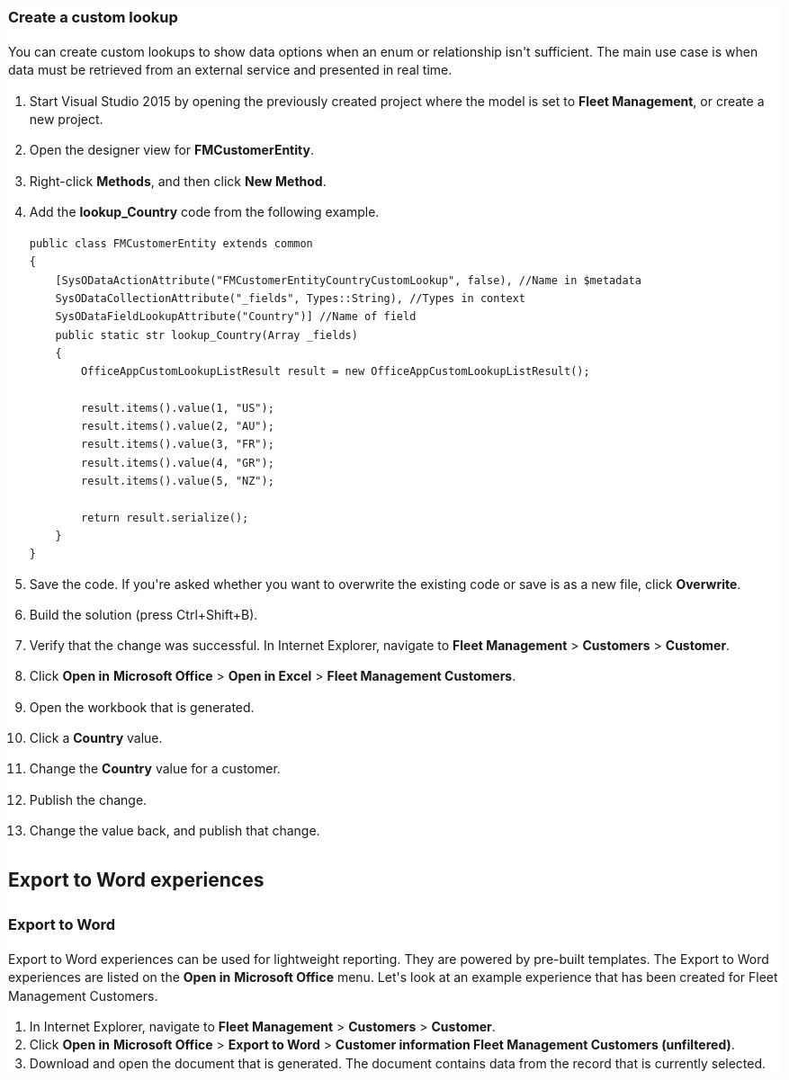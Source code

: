 ### Create a custom lookup

You can create custom lookups to show data options when an enum or relationship isn't sufficient. The main use case is when data must be retrieved from an external service and presented in real time.

1.  Start Visual Studio 2015 by opening the previously created project where the model is set to **Fleet Management**, or create a new project.
2.  Open the designer view for **FMCustomerEntity**.
3.  Right-click **Methods**, and then click **New Method**.
4.  Add the **lookup\_Country** code from the following example.

        public class FMCustomerEntity extends common
        {
            [SysODataActionAttribute("FMCustomerEntityCountryCustomLookup", false), //Name in $metadata
            SysODataCollectionAttribute("_fields", Types::String), //Types in context
            SysODataFieldLookupAttribute("Country")] //Name of field
            public static str lookup_Country(Array _fields)
            {
                OfficeAppCustomLookupListResult result = new OfficeAppCustomLookupListResult();

                result.items().value(1, "US");
                result.items().value(2, "AU");
                result.items().value(3, "FR");
                result.items().value(4, "GR");
                result.items().value(5, "NZ");

                return result.serialize();
            }
        }

5.  Save the code. If you're asked whether you want to overwrite the existing code or save is as a new file, click **Overwrite**.
6.  Build the solution (press Ctrl+Shift+B).
7.  Verify that the change was successful. In Internet Explorer, navigate to **Fleet Management** &gt; **Customers** &gt; **Customer**.
8.  Click **Open in** **Microsoft Office** &gt; **Open in Excel** &gt; **Fleet Management Customers**.
9.  Open the workbook that is generated.
10. Click a **Country** value.
11. Change the **Country** value for a customer.
12. Publish the change.
13. Change the value back, and publish that change.

## Export to Word experiences
### Export to Word

Export to Word experiences can be used for lightweight reporting. They are powered by pre-built templates. The Export to Word experiences are listed on the **Open in** **Microsoft Office** menu. Let's look at an example experience that has been created for Fleet Management Customers.

1.  In Internet Explorer, navigate to **Fleet Management** &gt; **Customers** &gt; **Customer**.
2.  Click **Open in** **Microsoft Office** &gt; **Export to Word** &gt; **Customer information Fleet Management Customers (unfiltered)**.
3.  Download and open the document that is generated. The document contains data from the record that is currently selected.
